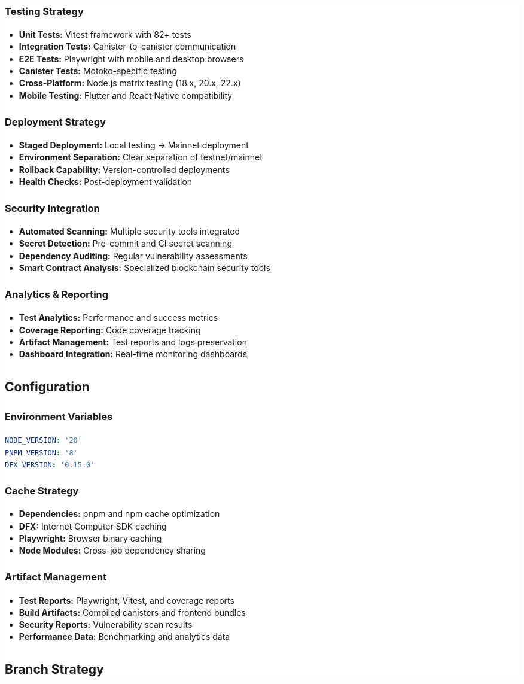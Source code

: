 ### Testing Strategy
- **Unit Tests:** Vitest framework with 82+ tests
- **Integration Tests:** Canister-to-canister communication
- **E2E Tests:** Playwright with mobile and desktop browsers
- **Canister Tests:** Motoko-specific testing
- **Cross-Platform:** Node.js matrix testing (18.x, 20.x, 22.x)
- **Mobile Testing:** Flutter and React Native compatibility

### Deployment Strategy
- **Staged Deployment:** Local testing → Mainnet deployment
- **Environment Separation:** Clear separation of testnet/mainnet
- **Rollback Capability:** Version-controlled deployments
- **Health Checks:** Post-deployment validation

### Security Integration
- **Automated Scanning:** Multiple security tools integrated
- **Secret Detection:** Pre-commit and CI secret scanning
- **Dependency Auditing:** Regular vulnerability assessments
- **Smart Contract Analysis:** Specialized blockchain security tools

### Analytics & Reporting
- **Test Analytics:** Performance and success metrics
- **Coverage Reporting:** Code coverage tracking
- **Artifact Management:** Test reports and logs preservation
- **Dashboard Integration:** Real-time monitoring dashboards

## Configuration

### Environment Variables
```yaml
NODE_VERSION: '20'
PNPM_VERSION: '8'
DFX_VERSION: '0.15.0'
```

### Cache Strategy
- **Dependencies:** pnpm and npm cache optimization
- **DFX:** Internet Computer SDK caching
- **Playwright:** Browser binary caching
- **Node Modules:** Cross-job dependency sharing

### Artifact Management
- **Test Reports:** Playwright, Vitest, and coverage reports
- **Build Artifacts:** Compiled canisters and frontend bundles
- **Security Reports:** Vulnerability scan results
- **Performance Data:** Benchmarking and analytics data

## Branch Strategy
